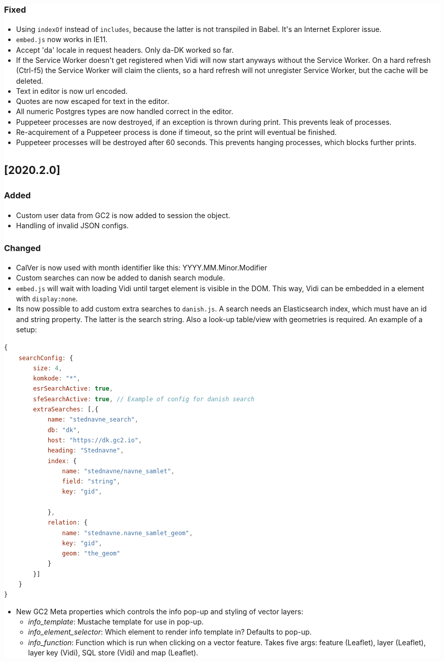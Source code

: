 ### Fixed
- Using `indexOf` instead of `includes`, because the latter is not transpiled in Babel. It's an Internet Explorer issue.
- `embed.js` now works in IE11.
- Accept 'da' locale in request headers. Only da-DK worked so far.
- If the Service Worker doesn't get registered when Vidi will now start anyways without the Service Worker. On a hard refresh (Ctrl-f5) the Service Worker will claim the clients, so a hard refresh will not unregister Service Worker, but the cache will be deleted. 
- Text in editor is now url encoded.
- Quotes are now escaped for text in the editor.
- All numeric Postgres types are now handled correct in the editor.
- Puppeteer processes are now destroyed, if an exception is thrown during print. This prevents leak of processes.
- Re-acquirement of a Puppeteer process is done if timeout, so the print will eventual be finished.
- Puppeteer processes will be destroyed after 60 seconds. This prevents hanging processes, which blocks further prints.

## [2020.2.0]
### Added
- Custom user data from GC2 is now added to session the object.
- Handling of invalid JSON configs.

### Changed
- CalVer is now used with month identifier like this: YYYY.MM.Minor.Modifier
- Custom searches can now be added to danish search module.
- `embed.js` will wait with loading Vidi until target element is visible in the DOM. This way, Vidi can be embedded in a element with `display:none`.
- Its now possible to add custom extra searches to `danish.js`. A search needs an Elasticsearch index, which must have an id and string property. The latter is the search string. Also a look-up table/view with geometries is required. An example of a setup:
```javascript
{
    searchConfig: {
        size: 4,
        komkode: "*",
        esrSearchActive: true,
        sfeSearchActive: true, // Example of config for danish search
        extraSearches: [,{
            name: "stednavne_search",
            db: "dk",
            host: "https://dk.gc2.io",
            heading: "Stednavne",
            index: {
                name: "stednavne/navne_samlet",
                field: "string",
                key: "gid",

            },
            relation: {
                name: "stednavne.navne_samlet_geom",
                key: "gid",
                geom: "the_geom"
            }
        }]
    }
}
``` 
- New GC2 Meta properties which controls the info pop-up and styling of vector layers:
    - *info_template*: Mustache template for use in pop-up.
    - *info_element_selector*: Which element to render info template in? Defaults to pop-up.
    - *info_function*: Function which is run when clicking on a vector feature. Takes five args: feature (Leaflet), layer (Leaflet), layer key (Vidi), SQL store (Vidi) and map (Leaflet).